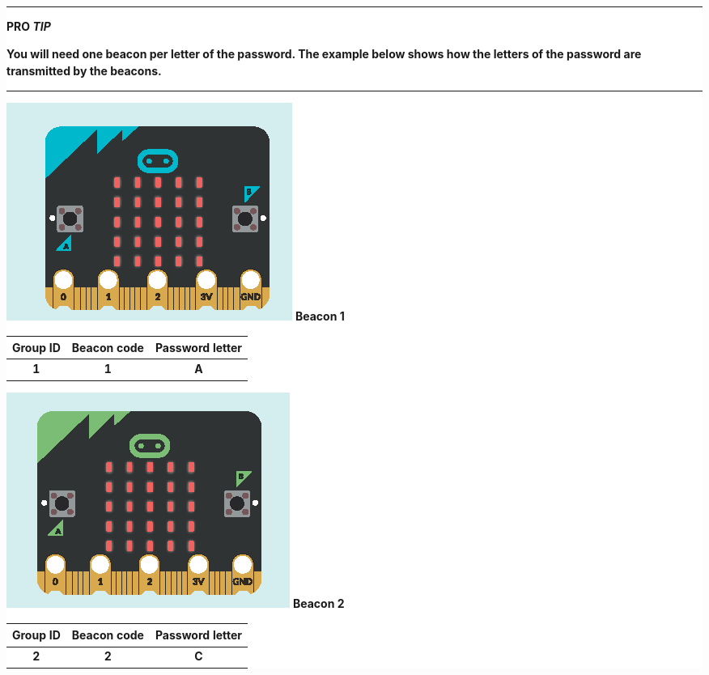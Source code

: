 ___

**PRO _TIP_**


**You will need one beacon per letter of the password. The example below shows how the letters of the password are transmitted by the beacons.**

____

![075_01](/images/075_01.png)
**Beacon 1**


| **Group ID** | **Beacon code** | **Password letter** | 
| :---: | :---: | :---: |
| **1** | **1** | **A** | 

![075_05](/images/075_05.png)
**Beacon 2**


| **Group ID** | **Beacon code** | **Password letter** | 
| :---: | :---: | :---: |
| **2** | **2** | **C** | 
